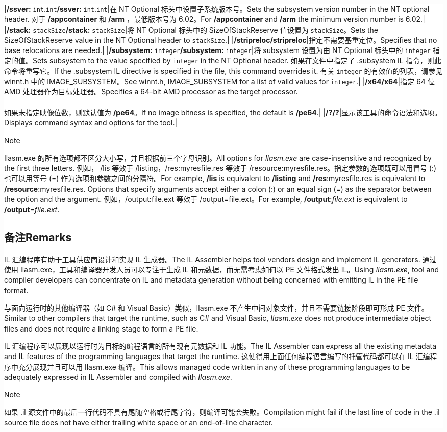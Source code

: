 |<span data-ttu-id="9b02b-206">**/ssver:** `int`.`int`</span><span class="sxs-lookup"><span data-stu-id="9b02b-206">**/ssver:** `int`.`int`</span></span>|<span data-ttu-id="9b02b-207">在 NT Optional 标头中设置子系统版本号。</span><span class="sxs-lookup"><span data-stu-id="9b02b-207">Sets the subsystem version number in the NT optional header.</span></span> <span data-ttu-id="9b02b-208">对于 **/appcontainer** 和 **/arm** ，最低版本号为 6.02。</span><span class="sxs-lookup"><span data-stu-id="9b02b-208">For **/appcontainer** and **/arm** the minimum version number is 6.02.</span></span>|
|<span data-ttu-id="9b02b-209">**/stack:** `stackSize`</span><span class="sxs-lookup"><span data-stu-id="9b02b-209">**/stack:** `stackSize`</span></span>|<span data-ttu-id="9b02b-210">将 NT Optional 标头中的 SizeOfStackReserve 值设置为 `stackSize`。</span><span class="sxs-lookup"><span data-stu-id="9b02b-210">Sets the SizeOfStackReserve value in the NT Optional header to `stackSize`.</span></span>|
|<span data-ttu-id="9b02b-211">**/stripreloc**</span><span class="sxs-lookup"><span data-stu-id="9b02b-211">**/stripreloc**</span></span>|<span data-ttu-id="9b02b-212">指定不需要基重定位。</span><span class="sxs-lookup"><span data-stu-id="9b02b-212">Specifies that no base relocations are needed.</span></span>|
|<span data-ttu-id="9b02b-213">**/subsystem:** `integer`</span><span class="sxs-lookup"><span data-stu-id="9b02b-213">**/subsystem:** `integer`</span></span>|<span data-ttu-id="9b02b-214">将 subsystem 设置为由 NT Optional 标头中的 `integer` 指定的值。</span><span class="sxs-lookup"><span data-stu-id="9b02b-214">Sets subsystem to the value specified by `integer` in the NT Optional header.</span></span> <span data-ttu-id="9b02b-215">如果在文件中指定了 .subsystem IL 指令，则此命令将重写它。</span><span class="sxs-lookup"><span data-stu-id="9b02b-215">If the .subsystem IL directive is specified in the file, this command overrides it.</span></span> <span data-ttu-id="9b02b-216">有关 `integer` 的有效值的列表，请参见 winnt.h 中的 IMAGE_SUBSYSTEM。</span><span class="sxs-lookup"><span data-stu-id="9b02b-216">See winnt.h, IMAGE_SUBSYSTEM for a list of valid values for `integer`.</span></span>|
|<span data-ttu-id="9b02b-217">**/x64**</span><span class="sxs-lookup"><span data-stu-id="9b02b-217">**/x64**</span></span>|<span data-ttu-id="9b02b-218">指定 64 位 AMD 处理器作为目标处理器。</span><span class="sxs-lookup"><span data-stu-id="9b02b-218">Specifies a 64-bit AMD processor as the target processor.</span></span><br /><br /> <span data-ttu-id="9b02b-219">如果未指定映像位数，则默认值为 **/pe64**。</span><span class="sxs-lookup"><span data-stu-id="9b02b-219">If no image bitness is specified, the default is **/pe64**.</span></span>|
|<span data-ttu-id="9b02b-220">**/?**</span><span class="sxs-lookup"><span data-stu-id="9b02b-220">**/?**</span></span>|<span data-ttu-id="9b02b-221">显示该工具的命令语法和选项。</span><span class="sxs-lookup"><span data-stu-id="9b02b-221">Displays command syntax and options for the tool.</span></span>|

> [!NOTE]
> <span data-ttu-id="9b02b-222">Ilasm.exe 的所有选项都不区分大小写，并且根据前三个字母识别。</span><span class="sxs-lookup"><span data-stu-id="9b02b-222">All options for *Ilasm.exe* are case-insensitive and recognized by the first three letters.</span></span> <span data-ttu-id="9b02b-223">例如， /lis 等效于 /listing，/res:myresfile.res 等效于 /resource:myresfile.res。指定参数的选项既可以用冒号 (:) 也可以用等号 (=) 作为选项和参数之间的分隔符。</span><span class="sxs-lookup"><span data-stu-id="9b02b-223">For example, **/lis** is equivalent to **/listing** and **/res**:myresfile.res is equivalent to **/resource**:myresfile.res. Options that specify arguments accept either a colon (:) or an equal sign (=) as the separator between the option and the argument.</span></span> <span data-ttu-id="9b02b-224">例如，/output:file.ext 等效于 /output=file.ext。</span><span class="sxs-lookup"><span data-stu-id="9b02b-224">For example, **/output**:*file.ext* is equivalent to **/output**=*file.ext*.</span></span>

## <a name="remarks"></a><span data-ttu-id="9b02b-225">备注</span><span class="sxs-lookup"><span data-stu-id="9b02b-225">Remarks</span></span>

<span data-ttu-id="9b02b-226">IL 汇编程序有助于工具供应商设计和实现 IL 生成器。</span><span class="sxs-lookup"><span data-stu-id="9b02b-226">The IL Assembler helps tool vendors design and implement IL generators.</span></span> <span data-ttu-id="9b02b-227">通过使用 Ilasm.exe，工具和编译器开发人员可以专注于生成 IL 和元数据，而无需考虑如何以 PE 文件格式发出 IL。</span><span class="sxs-lookup"><span data-stu-id="9b02b-227">Using *Ilasm.exe*, tool and compiler developers can concentrate on IL and metadata generation without being concerned with emitting IL in the PE file format.</span></span>

<span data-ttu-id="9b02b-228">与面向运行时的其他编译器（如 C# 和 Visual Basic）类似，Ilasm.exe 不产生中间对象文件，并且不需要链接阶段即可形成 PE 文件。</span><span class="sxs-lookup"><span data-stu-id="9b02b-228">Similar to other compilers that target the runtime, such as C# and Visual Basic, *Ilasm.exe* does not produce intermediate object files and does not require a linking stage to form a PE file.</span></span>

<span data-ttu-id="9b02b-229">IL 汇编程序可以展现以运行时为目标的编程语言的所有现有元数据和 IL 功能。</span><span class="sxs-lookup"><span data-stu-id="9b02b-229">The IL Assembler can express all the existing metadata and IL features of the programming languages that target the runtime.</span></span> <span data-ttu-id="9b02b-230">这使得用上面任何编程语言编写的托管代码都可以在 IL 汇编程序中充分展现并且可以用 Ilasm.exe 编译。</span><span class="sxs-lookup"><span data-stu-id="9b02b-230">This allows managed code written in any of these programming languages to be adequately expressed in IL Assembler and compiled with *Ilasm.exe*.</span></span>

> [!NOTE]
> <span data-ttu-id="9b02b-231">如果 .il 源文件中的最后一行代码不具有尾随空格或行尾字符，则编译可能会失败。</span><span class="sxs-lookup"><span data-stu-id="9b02b-231">Compilation might fail if the last line of code in the .il source file does not have either trailing white space or an end-of-line character.</span></span>
